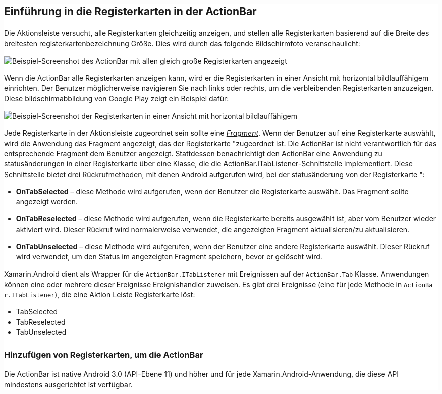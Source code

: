 
<a name="Introducing_tabs_in_the_ActionBar" />

## <a name="introducing-tabs-in-the-actionbar"></a>Einführung in die Registerkarten in der ActionBar

Die Aktionsleiste versucht, alle Registerkarten gleichzeitig anzeigen, und stellen alle Registerkarten basierend auf die Breite des breitesten registerkartenbezeichnung Größe. Dies wird durch das folgende Bildschirmfoto veranschaulicht: 

![Beispiel-Screenshot des ActionBar mit allen gleich große Registerkarten angezeigt](with-action-bar-images/image1.png)

Wenn die ActionBar alle Registerkarten anzeigen kann, wird er die Registerkarten in einer Ansicht mit horizontal bildlauffähigem einrichten. Der Benutzer möglicherweise navigieren Sie nach links oder rechts, um die verbleibenden Registerkarten anzuzeigen. Diese bildschirmabbildung von Google Play zeigt ein Beispiel dafür: 

![Beispiel-Screenshot der Registerkarten in einer Ansicht mit horizontal bildlauffähigem](with-action-bar-images/image2.png)

Jede Registerkarte in der Aktionsleiste zugeordnet sein sollte eine [ *Fragment*](~/android/platform/fragments/index.md). Wenn der Benutzer auf eine Registerkarte auswählt, wird die Anwendung das Fragment angezeigt, das der Registerkarte "zugeordnet ist. Die ActionBar ist nicht verantwortlich für das entsprechende Fragment dem Benutzer angezeigt. Stattdessen benachrichtigt den ActionBar eine Anwendung zu statusänderungen in einer Registerkarte über eine Klasse, die die ActionBar.ITabListener-Schnittstelle implementiert. Diese Schnittstelle bietet drei Rückrufmethoden, mit denen Android aufgerufen wird, bei der statusänderung von der Registerkarte ": 

-  **OnTabSelected** – diese Methode wird aufgerufen, wenn der Benutzer die Registerkarte auswählt. Das Fragment sollte angezeigt werden.

-  **OnTabReselected** – diese Methode wird aufgerufen, wenn die Registerkarte bereits ausgewählt ist, aber vom Benutzer wieder aktiviert wird. Dieser Rückruf wird normalerweise verwendet, die angezeigten Fragment aktualisieren/zu aktualisieren.

-  **OnTabUnselected** – diese Methode wird aufgerufen, wenn der Benutzer eine andere Registerkarte auswählt. Dieser Rückruf wird verwendet, um den Status im angezeigten Fragment speichern, bevor er gelöscht wird.

Xamarin.Android dient als Wrapper für die `ActionBar.ITabListener` mit Ereignissen auf der `ActionBar.Tab` Klasse. Anwendungen können eine oder mehrere dieser Ereignisse Ereignishandler zuweisen. Es gibt drei Ereignisse (eine für jede Methode in `ActionBar.ITabListener`), die eine Aktion Leiste Registerkarte löst: 

-  TabSelected
-  TabReselected
-  TabUnselected


<a name="Adding_Tabs_to_the_ActionBar" />

### <a name="adding-tabs-to-the-actionbar"></a>Hinzufügen von Registerkarten, um die ActionBar

Die ActionBar ist native Android 3.0 (API-Ebene 11) und höher und für jede Xamarin.Android-Anwendung, die diese API mindestens ausgerichtet ist verfügbar. 
